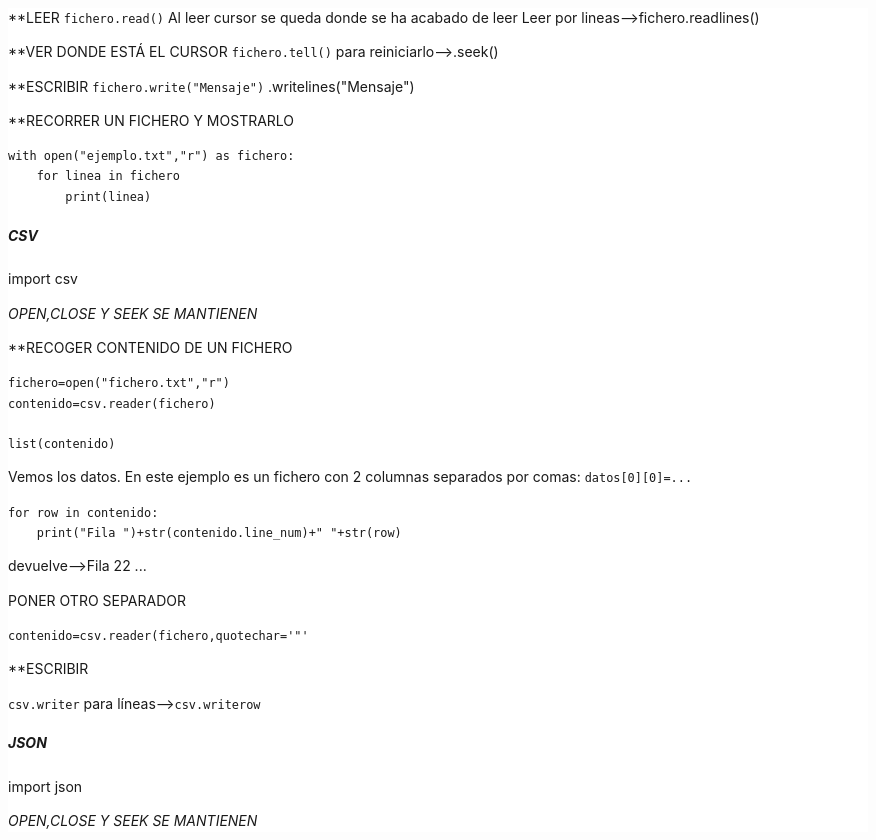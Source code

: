 **LEER
`fichero.read()`
Al leer cursor se queda donde se ha acabado de leer
Leer por lineas-->fichero.readlines()

**VER DONDE ESTÁ EL CURSOR
`fichero.tell()`
para reiniciarlo-->.seek()

**ESCRIBIR
`fichero.write("Mensaje")`
.writelines("Mensaje")

**RECORRER UN FICHERO Y MOSTRARLO

~~~
with open("ejemplo.txt","r") as fichero:
	for linea in fichero
		print(linea)
~~~


##### CSV
import csv

*OPEN,CLOSE Y SEEK SE MANTIENEN*

**RECOGER CONTENIDO DE UN FICHERO

~~~
fichero=open("fichero.txt","r")
contenido=csv.reader(fichero)

list(contenido)
~~~

Vemos los datos. En este ejemplo es un fichero con 2 columnas separados por comas:
`datos[0][0]=...`

~~~
for row in contenido:
	print("Fila ")+str(contenido.line_num)+" "+str(row)
~~~
devuelve-->Fila 22 ...

PONER OTRO SEPARADOR

`contenido=csv.reader(fichero,quotechar='"'`

**ESCRIBIR

`csv.writer`
para líneas-->`csv.writerow`

##### JSON
import json

*OPEN,CLOSE Y SEEK SE MANTIENEN*

